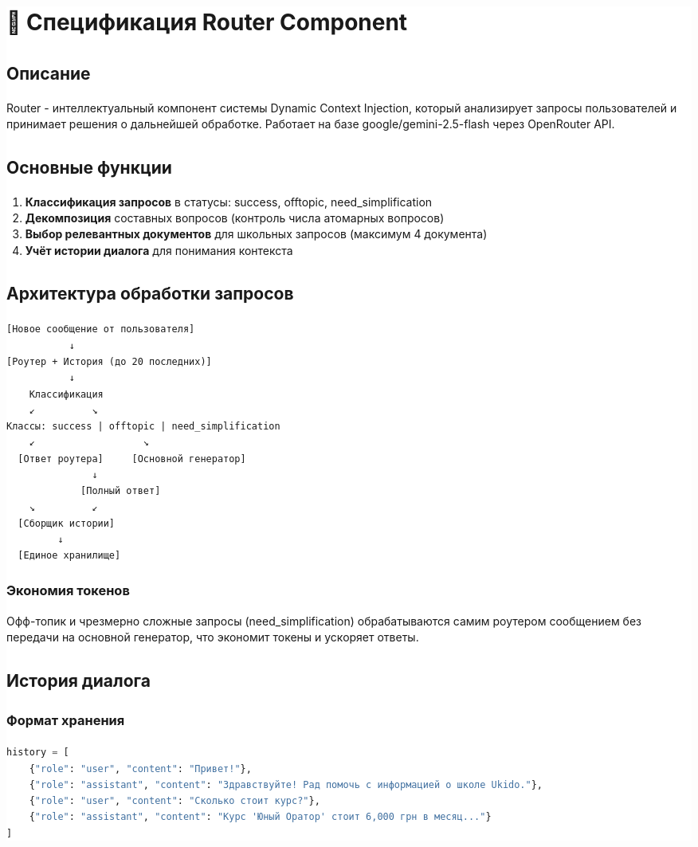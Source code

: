 # 🎯 Спецификация Router Component

## Описание

Router - интеллектуальный компонент системы Dynamic Context Injection, который анализирует запросы пользователей и принимает решения о дальнейшей обработке. Работает на базе google/gemini-2.5-flash через OpenRouter API.

## Основные функции

1. **Классификация запросов** в статусы: success, offtopic, need_simplification
2. **Декомпозиция** составных вопросов (контроль числа атомарных вопросов)
3. **Выбор релевантных документов** для школьных запросов (максимум 4 документа)
4. **Учёт истории диалога** для понимания контекста

## Архитектура обработки запросов

```
[Новое сообщение от пользователя]
           ↓
[Роутер + История (до 20 последних)]
           ↓
    Классификация
    ↙          ↘
Классы: success | offtopic | need_simplification
    ↙                   ↘
  [Ответ роутера]     [Основной генератор]
               ↓
             [Полный ответ]
    ↘          ↙
  [Сборщик истории]
         ↓
  [Единое хранилище]
```

### Экономия токенов
Офф-топик и чрезмерно сложные запросы (need_simplification) обрабатываются самим роутером сообщением без передачи на основной генератор, что экономит токены и ускоряет ответы.

## История диалога

### Формат хранения
```python
history = [
    {"role": "user", "content": "Привет!"},
    {"role": "assistant", "content": "Здравствуйте! Рад помочь с информацией о школе Ukido."},
    {"role": "user", "content": "Сколько стоит курс?"},
    {"role": "assistant", "content": "Курс 'Юный Оратор' стоит 6,000 грн в месяц..."}
]
```
